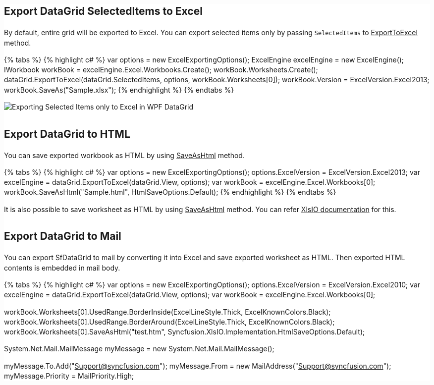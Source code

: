 ## Export DataGrid SelectedItems to Excel

By default, entire grid will be exported to Excel. You can export selected items only by passing `SelectedItems` to 
[ExportToExcel](https://help.syncfusion.com/cr/wpf/Syncfusion.UI.Xaml.Grid.Converter.GridExcelExportExtension.html#Syncfusion_UI_Xaml_Grid_Converter_GridExcelExportExtension_ExportToExcel_Syncfusion_UI_Xaml_Grid_SfDataGrid_Syncfusion_Data_ICollectionViewAdv_Syncfusion_UI_Xaml_Grid_Converter_ExcelExportingOptions_Syncfusion_XlsIO_IWorksheet_) method.

{% tabs %}
{% highlight c# %}
var options = new ExcelExportingOptions();
ExcelEngine excelEngine = new ExcelEngine();
IWorkbook workBook = excelEngine.Excel.Workbooks.Create();
workBook.Worksheets.Create();
dataGrid.ExportToExcel(dataGrid.SelectedItems, options, workBook.Worksheets[0]);
workBook.Version = ExcelVersion.Excel2013;
workBook.SaveAs("Sample.xlsx");
{% endhighlight %}
{% endtabs %}

![Exporting Selected Items only to Excel in WPF DataGrid](Export-to-Excel_images/wpf-datagrid-export-selected-item.png)

## Export DataGrid to HTML

You can save exported workbook as HTML by using [SaveAsHtml](https://help.syncfusion.com/cr/wpf/Syncfusion.XlsIO.IWorkbook.html#Syncfusion_XlsIO_IWorkbook_SaveAsHtml_System_IO_Stream_) method.

{% tabs %}
{% highlight c# %}
var options = new ExcelExportingOptions();
options.ExcelVersion = ExcelVersion.Excel2013;
var excelEngine = dataGrid.ExportToExcel(dataGrid.View, options);
var workBook = excelEngine.Excel.Workbooks[0];
workBook.SaveAsHtml("Sample.html", HtmlSaveOptions.Default);
{% endhighlight %}
{% endtabs %}

It is also possible to save worksheet as HTML by using [SaveAsHtml](https://help.syncfusion.com/cr/file-formats/Syncfusion.XlsIO.IWorkbook.html#Syncfusion_XlsIO_IWorkbook_SaveAsHtml_System_IO_Stream_) method. You can refer [XlsIO documentation](https://help.syncfusion.com/file-formats/xlsio/working-with-excel-worksheet#save-worksheet-as-html) for this.

## Export DataGrid to Mail

You can export SfDataGrid to mail by converting it into Excel and save exported worksheet as HTML. Then exported HTML contents is embedded in mail body.

{% tabs %}
{% highlight c# %}
var options = new ExcelExportingOptions();
options.ExcelVersion = ExcelVersion.Excel2010;
var excelEngine = dataGrid.ExportToExcel(dataGrid.View, options);
var workBook = excelEngine.Excel.Workbooks[0];

workBook.Worksheets[0].UsedRange.BorderInside(ExcelLineStyle.Thick, ExcelKnownColors.Black);
workBook.Worksheets[0].UsedRange.BorderAround(ExcelLineStyle.Thick, ExcelKnownColors.Black);
workBook.Worksheets[0].SaveAsHtml("test.htm", Syncfusion.XlsIO.Implementation.HtmlSaveOptions.Default);

System.Net.Mail.MailMessage myMessage = new System.Net.Mail.MailMessage();

myMessage.To.Add("Support@syncfusion.com");
myMessage.From = new MailAddress("Support@syncfusion.com");
myMessage.Priority = MailPriority.High;